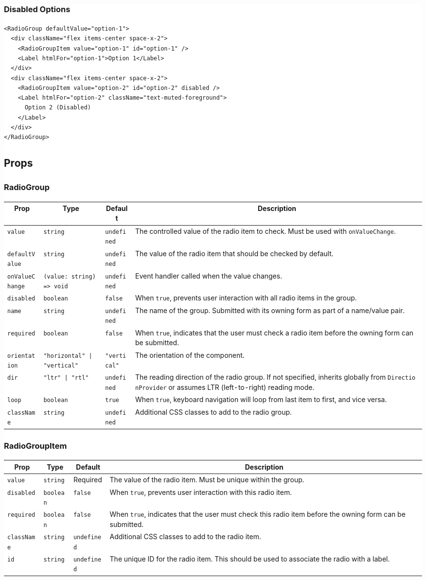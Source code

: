 ### Disabled Options

```tsx
<RadioGroup defaultValue="option-1">
  <div className="flex items-center space-x-2">
    <RadioGroupItem value="option-1" id="option-1" />
    <Label htmlFor="option-1">Option 1</Label>
  </div>
  <div className="flex items-center space-x-2">
    <RadioGroupItem value="option-2" id="option-2" disabled />
    <Label htmlFor="option-2" className="text-muted-foreground">
      Option 2 (Disabled)
    </Label>
  </div>
</RadioGroup>
```

## Props

### RadioGroup

| Prop | Type | Default | Description |
|------|------|---------|-------------|
| `value` | `string` | `undefined` | The controlled value of the radio item to check. Must be used with `onValueChange`. |
| `defaultValue` | `string` | `undefined` | The value of the radio item that should be checked by default. |
| `onValueChange` | `(value: string) => void` | `undefined` | Event handler called when the value changes. |
| `disabled` | `boolean` | `false` | When `true`, prevents user interaction with all radio items in the group. |
| `name` | `string` | `undefined` | The name of the group. Submitted with its owning form as part of a name/value pair. |
| `required` | `boolean` | `false` | When `true`, indicates that the user must check a radio item before the owning form can be submitted. |
| `orientation` | `"horizontal" \| "vertical"` | `"vertical"` | The orientation of the component. |
| `dir` | `"ltr" \| "rtl"` | `undefined` | The reading direction of the radio group. If not specified, inherits globally from `DirectionProvider` or assumes LTR (left-to-right) reading mode. |
| `loop` | `boolean` | `true` | When `true`, keyboard navigation will loop from last item to first, and vice versa. |
| `className` | `string` | `undefined` | Additional CSS classes to add to the radio group. |

### RadioGroupItem

| Prop | Type | Default | Description |
|------|------|---------|-------------|
| `value` | `string` | Required | The value of the radio item. Must be unique within the group. |
| `disabled` | `boolean` | `false` | When `true`, prevents user interaction with this radio item. |
| `required` | `boolean` | `false` | When `true`, indicates that the user must check this radio item before the owning form can be submitted. |
| `className` | `string` | `undefined` | Additional CSS classes to add to the radio item. |
| `id` | `string` | `undefined` | The unique ID for the radio item. This should be used to associate the radio with a label. |
